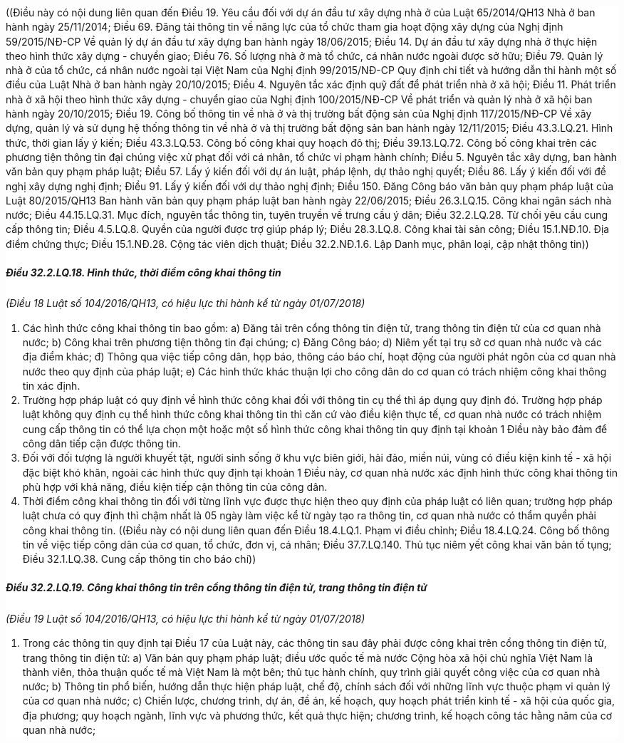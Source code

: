 ((Điều này có nội dung liên quan đến Điều 19. Yêu cầu đối với dự án đầu tư xây dựng nhà ở của Luật 65/2014/QH13 Nhà ở ban hành ngày 25/11/2014; Điều 69. Đăng tải thông tin về năng lực của tổ chức tham gia hoạt động xây dựng của Nghị định 59/2015/NĐ-CP Về quản lý dự án đầu tư xây dựng ban hành ngày 18/06/2015; Điều 14. Dự án đầu tư xây dựng nhà ở thực hiện theo hình thức xây dựng - chuyển giao; Điều 76. Số lượng nhà ở mà tổ chức, cá nhân nước ngoài được sở hữu; Điều 79. Quản lý nhà ở của tổ chức, cá nhân nước ngoài tại Việt Nam của Nghị định 99/2015/NĐ-CP Quy định chi tiết và hướng dẫn thi hành một số điều của Luật Nhà ở ban hành ngày 20/10/2015; Điều 4. Nguyên tắc xác định quỹ đất để phát triển nhà ở xã hội; Điều 11. Phát triển nhà ở xã hội theo hình thức xây dựng - chuyển giao của Nghị định 100/2015/NĐ-CP Về phát triển và quản lý nhà ở xã hội ban hành ngày 20/10/2015; Điều 19. Công bố thông tin về nhà ở và thị trường bất động sản của Nghị định 117/2015/NĐ-CP Về xây dựng, quản lý và sử dụng hệ thống thông tin về nhà ở và thị trường bất động sản ban hành ngày 12/11/2015; Điều 43.3.LQ.21. Hình thức, thời gian lấy ý kiến; Điều 43.3.LQ.53. Công bố công khai quy hoạch đô thị; Điều 39.13.LQ.72. Công bố công khai trên các phương tiện thông tin đại chúng việc xử phạt đối với cá nhân, tổ chức vi phạm hành chính; Điều 5. Nguyên tắc xây dựng, ban hành văn bản quy phạm pháp luật; Điều 57. Lấy ý kiến đối với dự án luật, pháp lệnh, dự thảo nghị quyết; Điều 86. Lấy ý kiến đối với đề nghị xây dựng nghị định; Điều 91. Lấy ý kiến đối với dự thảo nghị định; Điều 150. Đăng Công báo văn bản quy phạm pháp luật của Luật 80/2015/QH13 Ban hành văn bản quy phạm pháp luật ban hành ngày 22/06/2015; Điều 26.3.LQ.15. Công khai ngân sách nhà nước; Điều 44.15.LQ.31. Mục đích, nguyên tắc thông tin, tuyên truyền về trưng cầu ý dân; Điều 32.2.LQ.28. Từ chối yêu cầu cung cấp thông tin; Điều 4.5.LQ.8. Quyền của người được trợ giúp pháp lý; Điều 28.3.LQ.8. Công khai tài sản công; Điều 15.1.NĐ.10. Địa điểm chứng thực; Điều 15.1.NĐ.28. Cộng tác viên dịch thuật; Điều 32.2.NĐ.1.6. Lập Danh mục, phân loại, cập nhật thông tin))

##### Điều 32.2.LQ.18. Hình thức, thời điểm công khai thông tin
*(Điều 18 Luật số 104/2016/QH13, có hiệu lực thi hành kể từ ngày 01/07/2018)*
1. Các hình thức công khai thông tin bao gồm:
a) Đăng tải trên cổng thông tin điện tử, trang thông tin điện tử của cơ quan nhà nước;
b) Công khai trên phương tiện thông tin đại chúng;
c) Đăng Công báo;
d) Niêm yết tại trụ sở cơ quan nhà nước và các địa điểm khác;
đ) Thông qua việc tiếp công dân, họp báo, thông cáo báo chí, hoạt động của người phát ngôn của cơ quan nhà nước theo quy định của pháp luật;
e) Các hình thức khác thuận lợi cho công dân do cơ quan có trách nhiệm công khai thông tin xác định.
2. Trường hợp pháp luật có quy định về hình thức công khai đối với thông tin cụ thể thì áp dụng quy định đó.
Trường hợp pháp luật không quy định cụ thể hình thức công khai thông tin thì căn cứ vào điều kiện thực tế, cơ quan nhà nước có trách nhiệm cung cấp thông tin có thể lựa chọn một hoặc một số hình thức công khai thông tin quy định tại khoản 1 Điều này bảo đảm để công dân tiếp cận được thông tin.
3. Đối với đối tượng là người khuyết tật, người sinh sống ở khu vực biên giới, hải đảo, miền núi, vùng có điều kiện kinh tế - xã hội đặc biệt khó khăn, ngoài các hình thức quy định tại khoản 1 Điều này, cơ quan nhà nước xác định hình thức công khai thông tin phù hợp với khả năng, điều kiện tiếp cận thông tin của công dân.
4. Thời điểm công khai thông tin đối với từng lĩnh vực được thực hiện theo quy định của pháp luật có liên quan; trường hợp pháp luật chưa có quy định thì chậm nhất là 05 ngày làm việc kể từ ngày tạo ra thông tin, cơ quan nhà nước có thẩm quyền phải công khai thông tin.
((Điều này có nội dung liên quan đến Điều 18.4.LQ.1. Phạm vi điều chỉnh; Điều 18.4.LQ.24. Công bố thông tin về việc tiếp công dân của cơ quan, tổ chức, đơn vị, cá nhân; Điều 37.7.LQ.140. Thủ tục niêm yết công khai văn bản tố tụng; Điều 32.1.LQ.38. Cung cấp thông tin cho báo chí))

##### Điều 32.2.LQ.19. Công khai thông tin trên cổng thông tin điện tử, trang thông tin điện tử
*(Điều 19 Luật số 104/2016/QH13, có hiệu lực thi hành kể từ ngày 01/07/2018)*
1. Trong các thông tin quy định tại Điều 17 của Luật này, các thông tin sau đây phải được công khai trên cổng thông tin điện tử, trang thông tin điện tử:
a) Văn bản quy phạm pháp luật; điều ước quốc tế mà nước Cộng hòa xã hội chủ nghĩa Việt Nam là thành viên, thỏa thuận quốc tế mà Việt Nam là một bên; thủ tục hành chính, quy trình giải quyết công việc của cơ quan nhà nước;
b) Thông tin phổ biến, hướng dẫn thực hiện pháp luật, chế độ, chính sách đối với những lĩnh vực thuộc phạm vi quản lý của cơ quan nhà nước;
c) Chiến lược, chương trình, dự án, đề án, kế hoạch, quy hoạch phát triển kinh tế - xã hội của quốc gia, địa phương; quy hoạch ngành, lĩnh vực và phương thức, kết quả thực hiện; chương trình, kế hoạch công tác hằng năm của cơ quan nhà nước;